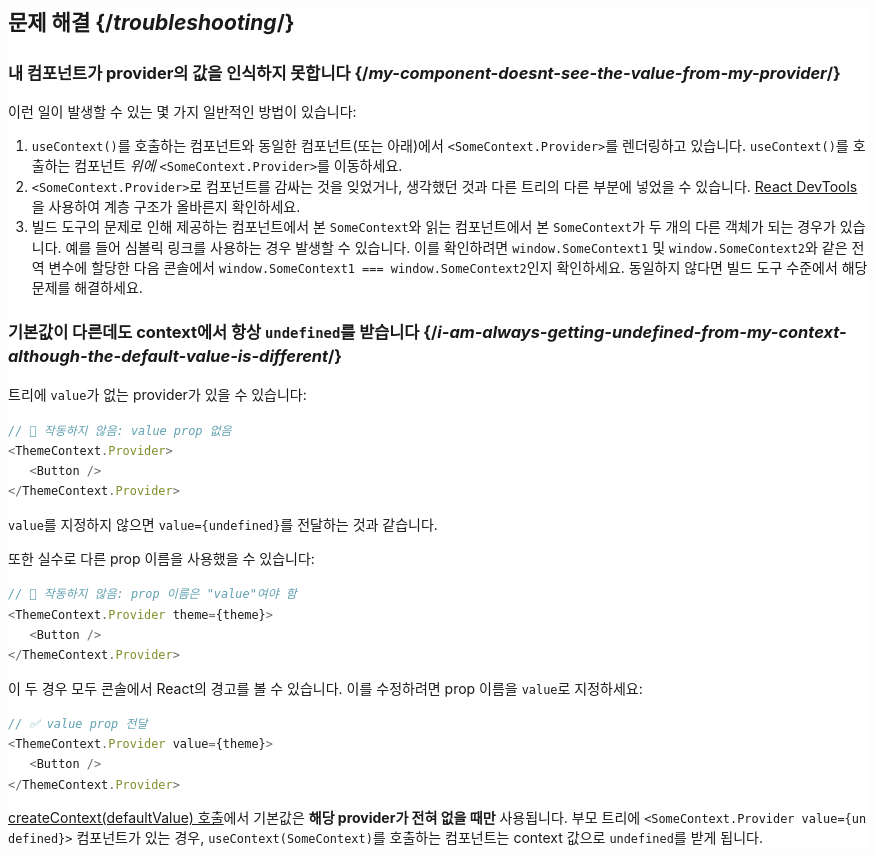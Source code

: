 
## 문제 해결 {/*troubleshooting*/}

### 내 컴포넌트가 provider의 값을 인식하지 못합니다 {/*my-component-doesnt-see-the-value-from-my-provider*/}

이런 일이 발생할 수 있는 몇 가지 일반적인 방법이 있습니다:

1. `useContext()`를 호출하는 컴포넌트와 동일한 컴포넌트(또는 아래)에서 `<SomeContext.Provider>`를 렌더링하고 있습니다. `useContext()`를 호출하는 컴포넌트 *위에* `<SomeContext.Provider>`를 이동하세요.
2. `<SomeContext.Provider>`로 컴포넌트를 감싸는 것을 잊었거나, 생각했던 것과 다른 트리의 다른 부분에 넣었을 수 있습니다. [React DevTools](/learn/react-developer-tools)을 사용하여 계층 구조가 올바른지 확인하세요.
3. 빌드 도구의 문제로 인해 제공하는 컴포넌트에서 본 `SomeContext`와 읽는 컴포넌트에서 본 `SomeContext`가 두 개의 다른 객체가 되는 경우가 있습니다. 예를 들어 심볼릭 링크를 사용하는 경우 발생할 수 있습니다. 이를 확인하려면 `window.SomeContext1` 및 `window.SomeContext2`와 같은 전역 변수에 할당한 다음 콘솔에서 `window.SomeContext1 === window.SomeContext2`인지 확인하세요. 동일하지 않다면 빌드 도구 수준에서 해당 문제를 해결하세요.

### 기본값이 다른데도 context에서 항상 `undefined`를 받습니다 {/*i-am-always-getting-undefined-from-my-context-although-the-default-value-is-different*/}

트리에 `value`가 없는 provider가 있을 수 있습니다:

```js {1,2}
// 🚩 작동하지 않음: value prop 없음
<ThemeContext.Provider>
   <Button />
</ThemeContext.Provider>
```

`value`를 지정하지 않으면 `value={undefined}`를 전달하는 것과 같습니다.

또한 실수로 다른 prop 이름을 사용했을 수 있습니다:

```js {1,2}
// 🚩 작동하지 않음: prop 이름은 "value"여야 함
<ThemeContext.Provider theme={theme}>
   <Button />
</ThemeContext.Provider>
```

이 두 경우 모두 콘솔에서 React의 경고를 볼 수 있습니다. 이를 수정하려면 prop 이름을 `value`로 지정하세요:

```js {1,2}
// ✅ value prop 전달
<ThemeContext.Provider value={theme}>
   <Button />
</ThemeContext.Provider>
```

[createContext(defaultValue) 호출](#specifying-a-fallback-default-value)에서 기본값은 **해당 provider가 전혀 없을 때만** 사용됩니다. 부모 트리에 `<SomeContext.Provider value={undefined}>` 컴포넌트가 있는 경우, `useContext(SomeContext)`를 호출하는 컴포넌트는 context 값으로 `undefined`를 받게 됩니다.